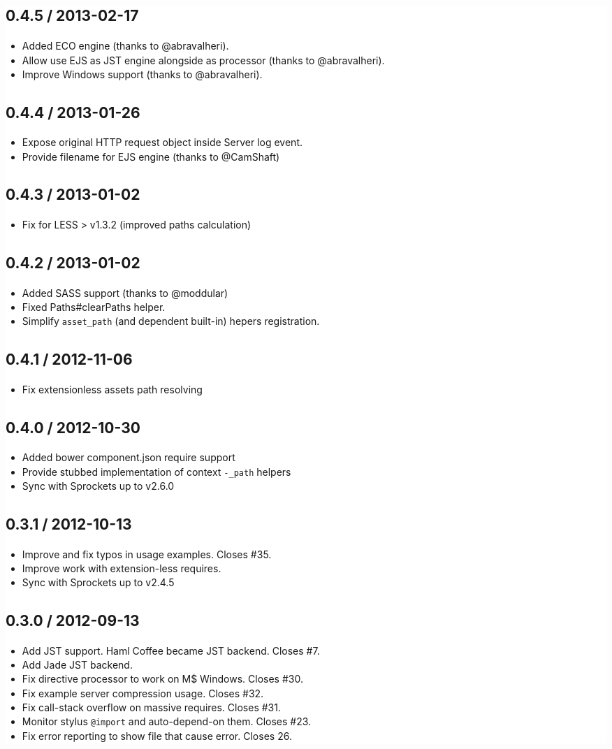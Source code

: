
0.4.5 / 2013-02-17
------------------

- Added ECO engine (thanks to @abravalheri).
- Allow use EJS as JST engine alongside as processor (thanks to @abravalheri).
- Improve Windows support (thanks to @abravalheri).


0.4.4 / 2013-01-26
------------------

- Expose original HTTP request object inside Server log event.
- Provide filename for EJS engine (thanks to @CamShaft)


0.4.3 / 2013-01-02
------------------

- Fix for LESS > v1.3.2 (improved paths calculation)


0.4.2 / 2013-01-02
------------------

- Added SASS support (thanks to @moddular)
- Fixed Paths#clearPaths helper.
- Simplify `asset_path` (and dependent built-in) hepers registration.


0.4.1 / 2012-11-06
------------------

- Fix extensionless assets path resolving


0.4.0 / 2012-10-30
------------------

- Added bower component.json require support
- Provide stubbed implementation of context `-_path` helpers
- Sync with Sprockets up to v2.6.0


0.3.1 / 2012-10-13
------------------

- Improve and fix typos in usage examples. Closes #35.
- Improve work with extension-less requires.
- Sync with Sprockets up to v2.4.5


0.3.0 / 2012-09-13
------------------

- Add JST support. Haml Coffee became JST backend. Closes #7.
- Add Jade JST backend.
- Fix directive processor to work on M$ Windows. Closes #30.
- Fix example server compression usage. Closes #32.
- Fix call-stack overflow on massive requires. Closes #31.
- Monitor stylus `@import` and auto-depend-on them. Closes #23.
- Fix error reporting to show file that cause error. Closes 26.
